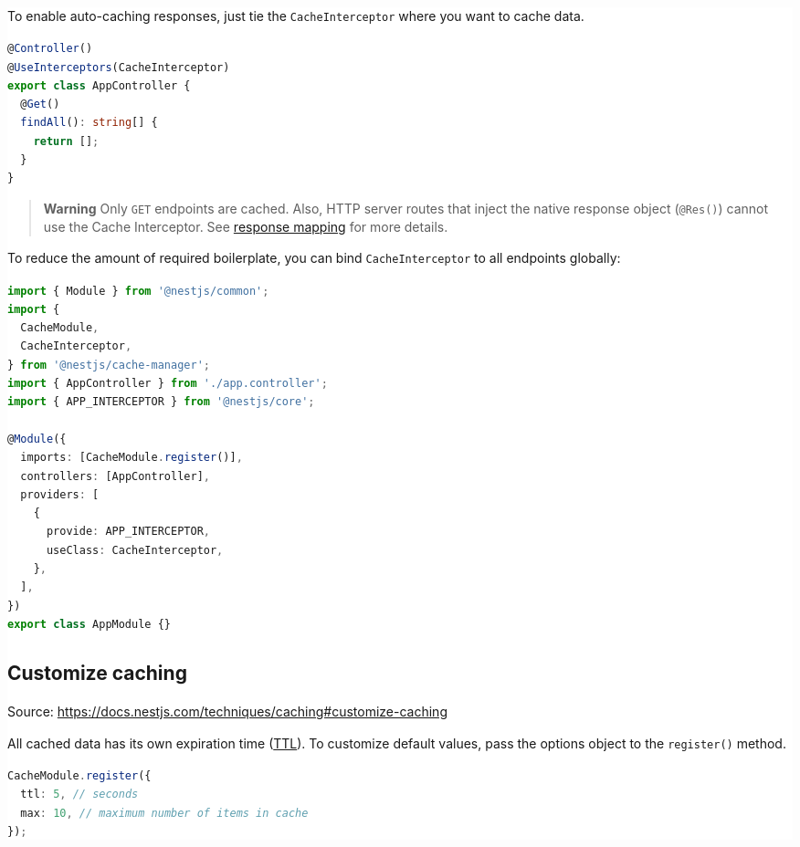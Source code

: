 To enable auto-caching responses, just tie the `CacheInterceptor` where you want to cache data.

```typescript
@Controller()
@UseInterceptors(CacheInterceptor)
export class AppController {
  @Get()
  findAll(): string[] {
    return [];
  }
}
```

> **Warning** Only `GET` endpoints are cached. Also, HTTP server routes that inject the native response object (`@Res()`) cannot use the Cache Interceptor. See [response mapping](https://docs.nestjs.com/interceptors#response-mapping) for more details.

To reduce the amount of required boilerplate, you can bind `CacheInterceptor` to all endpoints globally:

```typescript
import { Module } from '@nestjs/common';
import {
  CacheModule,
  CacheInterceptor,
} from '@nestjs/cache-manager';
import { AppController } from './app.controller';
import { APP_INTERCEPTOR } from '@nestjs/core';

@Module({
  imports: [CacheModule.register()],
  controllers: [AppController],
  providers: [
    {
      provide: APP_INTERCEPTOR,
      useClass: CacheInterceptor,
    },
  ],
})
export class AppModule {}
```

## Customize caching

Source: <https://docs.nestjs.com/techniques/caching#customize-caching>

All cached data has its own expiration time ([TTL](https://en.wikipedia.org/wiki/Time_to_live)). To customize default values, pass the options object to the `register()` method.

```typescript
CacheModule.register({
  ttl: 5, // seconds
  max: 10, // maximum number of items in cache
});
```
